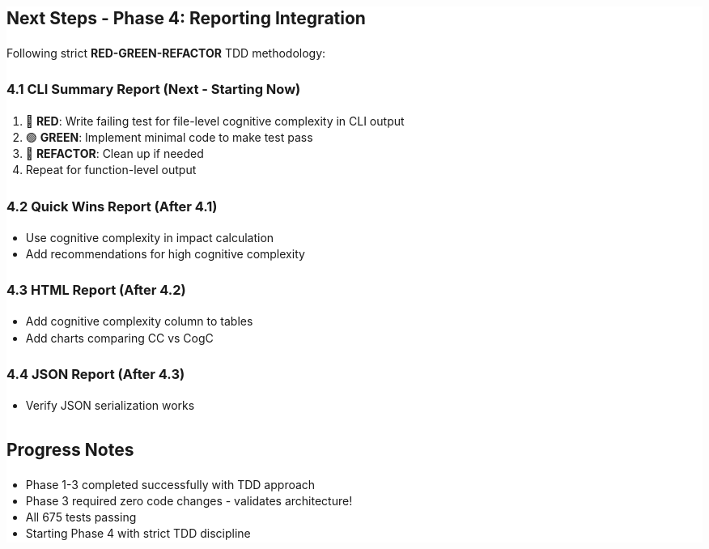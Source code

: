 ## Next Steps - Phase 4: Reporting Integration

Following strict **RED-GREEN-REFACTOR** TDD methodology:

### 4.1 CLI Summary Report (Next - Starting Now)

1. 🔴 **RED**: Write failing test for file-level cognitive complexity in CLI output
2. 🟢 **GREEN**: Implement minimal code to make test pass
3. 🔵 **REFACTOR**: Clean up if needed
4. Repeat for function-level output

### 4.2 Quick Wins Report (After 4.1)

- Use cognitive complexity in impact calculation
- Add recommendations for high cognitive complexity

### 4.3 HTML Report (After 4.2)

- Add cognitive complexity column to tables
- Add charts comparing CC vs CogC

### 4.4 JSON Report (After 4.3)

- Verify JSON serialization works

## Progress Notes

- Phase 1-3 completed successfully with TDD approach
- Phase 3 required zero code changes - validates architecture!
- All 675 tests passing
- Starting Phase 4 with strict TDD discipline
